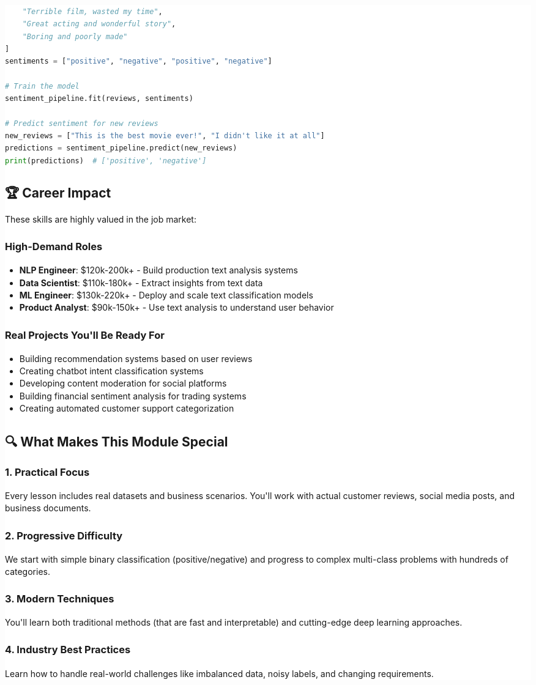 ```python
    "Terrible film, wasted my time",
    "Great acting and wonderful story",
    "Boring and poorly made"
]
sentiments = ["positive", "negative", "positive", "negative"]

# Train the model
sentiment_pipeline.fit(reviews, sentiments)

# Predict sentiment for new reviews
new_reviews = ["This is the best movie ever!", "I didn't like it at all"]
predictions = sentiment_pipeline.predict(new_reviews)
print(predictions)  # ['positive', 'negative']
```

## 🏆 Career Impact

These skills are highly valued in the job market:

### High-Demand Roles
- **NLP Engineer**: $120k-200k+ - Build production text analysis systems
- **Data Scientist**: $110k-180k+ - Extract insights from text data
- **ML Engineer**: $130k-220k+ - Deploy and scale text classification models
- **Product Analyst**: $90k-150k+ - Use text analysis to understand user behavior

### Real Projects You'll Be Ready For
- Building recommendation systems based on user reviews
- Creating chatbot intent classification systems
- Developing content moderation for social platforms
- Building financial sentiment analysis for trading systems
- Creating automated customer support categorization

## 🔍 What Makes This Module Special

### 1. **Practical Focus**
Every lesson includes real datasets and business scenarios. You'll work with actual customer reviews, social media posts, and business documents.

### 2. **Progressive Difficulty**
We start with simple binary classification (positive/negative) and progress to complex multi-class problems with hundreds of categories.

### 3. **Modern Techniques**
You'll learn both traditional methods (that are fast and interpretable) and cutting-edge deep learning approaches.

### 4. **Industry Best Practices**
Learn how to handle real-world challenges like imbalanced data, noisy labels, and changing requirements.
